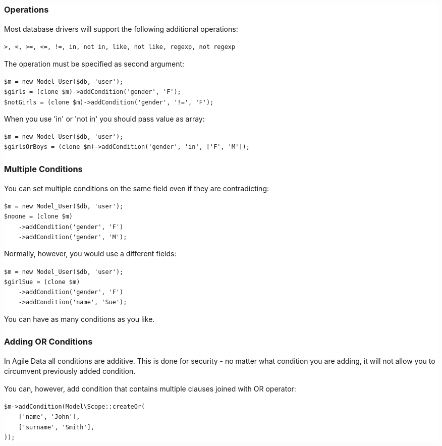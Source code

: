 ### Operations

Most database drivers will support the following additional operations:

```
>, <, >=, <=, !=, in, not in, like, not like, regexp, not regexp
```

The operation must be specified as second argument:

```
$m = new Model_User($db, 'user');
$girls = (clone $m)->addCondition('gender', 'F');
$notGirls = (clone $m)->addCondition('gender', '!=', 'F');
```

When you use 'in' or 'not in' you should pass value as array:

```
$m = new Model_User($db, 'user');
$girlsOrBoys = (clone $m)->addCondition('gender', 'in', ['F', 'M']);
```

### Multiple Conditions

You can set multiple conditions on the same field even if they are contradicting:

```
$m = new Model_User($db, 'user');
$noone = (clone $m)
    ->addCondition('gender', 'F')
    ->addCondition('gender', 'M');
```

Normally, however, you would use a different fields:

```
$m = new Model_User($db, 'user');
$girlSue = (clone $m)
    ->addCondition('gender', 'F')
    ->addCondition('name', 'Sue');
```

You can have as many conditions as you like.

### Adding OR Conditions

In Agile Data all conditions are additive. This is done for security - no matter
what condition you are adding, it will not allow you to circumvent previously
added condition.

You can, however, add condition that contains multiple clauses joined with OR
operator:

```
$m->addCondition(Model\Scope::createOr(
    ['name', 'John'],
    ['surname', 'Smith'],
));
```
